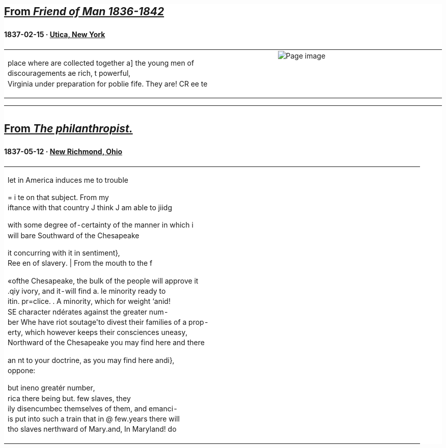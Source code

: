
## [From _Friend of Man 1836-1842_](https://archive.org/details/sim_friend-of-man_1837-02-15_1_35/page/n0/mode/1up?view=theater)

#### 1837-02-15 &middot; [Utica, New York](http://dbpedia.org/resource/Utica%2C_New_York)

<table style="width: 100%;"><tr><td style="width: 50%">

  
  
place where are collected together a] the young men of discouragements ae rich, t powerful,  
Virginia under preparation for poblie fife. They are! CR ee te 
</td><td style="width: 50%; max-height: 75%; margin: auto; display: block;">
<img alt="Page image" src="https://iiif.archive.org/image/iiif/2/sim_friend-of-man_1837-02-15_1_35%2Fsim_friend-of-man_1837-02-15_1_35_jp2.zip%2Fsim_friend-of-man_1837-02-15_1_35_jp2%2Fsim_friend-of-man_1837-02-15_1_35_0000.jp2/pct:64.62155963302752,79.66188524590164,27.46559633027523,1.3319672131147542/600,/0/default.jpg"/>
</td>
</tr></table>

---

## [From _The philanthropist._](https://archive.org/details/sim_cincinnati-weekly-herald-and-philanthropist_1837-05-12_2_13/page/n3/mode/1up?view=theater)

#### 1837-05-12 &middot; [New Richmond, Ohio](http://dbpedia.org/resource/New_Richmond%2C_Ohio)

<table style="width: 100%;"><tr><td style="width: 50%">

  
let in America induces me to trouble  
  
= i te on that subject. From my  
iftance with that country J think J am able to jiidg  
  
with some degree of-certainty of the manner in which i  
will bare Southward of the Chesapeake  
  
it concurring with it in sentiment},  
Ree en of slavery. | From the mouth to the f  
  
«ofthe Chesapeake, the bulk of the people will approve it  
.qiy ivory, and it-will find a. le minority ready to  
itin. pr=clice. . A minority, which for weight ‘anid!  
SE character ndérates against the greater num-  
ber Whe have riot soutage&#x27;to divest their families of a prop-  
erty, which however keeps their consciences uneasy,  
Northward of the Chesapeake you may find here and there  
  
an nt to your doctrine, as you may find here andi},  
oppone:  
  
but ineno greatér number,  
rica there being but. few slaves, they  
ily disencumbec themselves of them, and emanci-  
is put into such a train that in @ few.years there will  
tho slaves nerthward of Mary.and, In Maryland! do  
  